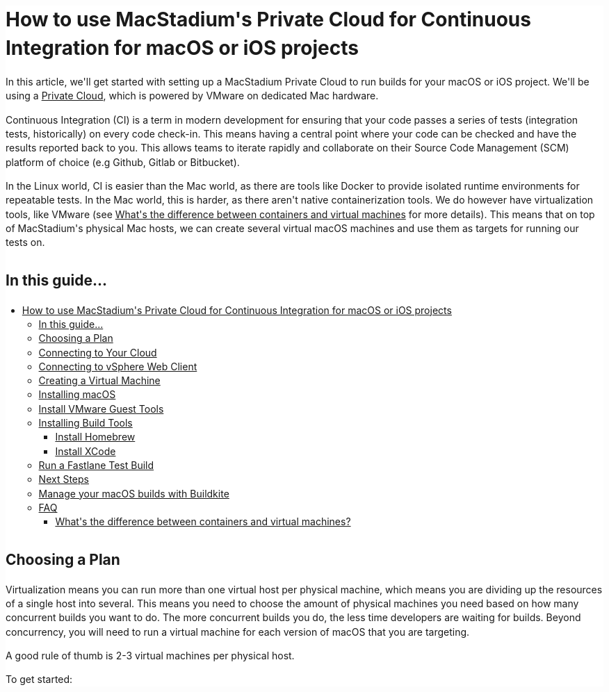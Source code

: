 # How to use MacStadium's Private Cloud for Continuous Integration for macOS or iOS projects

In this article, we'll get started with setting up a MacStadium Private Cloud to run builds for your macOS or iOS project. We'll be using a [Private Cloud](https://www.macstadium.com/cloud/), which is powered by VMware on dedicated Mac hardware.

Continuous Integration (CI) is a term in modern development for ensuring that your code passes a series of tests (integration tests, historically) on every code check-in. This means having a central point where your code can be checked and have the results reported back to you. This allows teams to iterate rapidly and collaborate on their Source Code Management (SCM) platform of choice (e.g Github, Gitlab or Bitbucket).

In the Linux world, CI is easier than the Mac world, as there are tools like Docker to provide isolated runtime environments for repeatable tests. In the Mac world, this is harder, as there aren't native containerization tools. We do however have virtualization tools, like VMware (see [What's the difference between containers and virtual machines](#whats-the-difference-between-containers-and-virtual-machines) for more details). This means that on top of MacStadium's physical Mac hosts, we can create several virtual macOS machines and use them as targets for running our tests on.

## In this guide...
- [How to use MacStadium's Private Cloud for Continuous Integration for macOS or iOS projects](#how-to-use-macstadiums-private-cloud-for-continuous-integration-for-macos-or-ios-projects)
    - [In this guide...](#in-this-guide)
    - [Choosing a Plan](#choosing-a-plan)
    - [Connecting to Your Cloud](#connecting-to-your-cloud)
    - [Connecting to vSphere Web Client](#connecting-to-vsphere-web-client)
    - [Creating a Virtual Machine](#creating-a-virtual-machine)
    - [Installing macOS](#installing-macos)
    - [Install VMware Guest Tools](#install-vmware-guest-tools)
    - [Installing Build Tools](#installing-build-tools)
        - [Install Homebrew](#install-homebrew)
        - [Install XCode](#install-xcode)
    - [Run a Fastlane Test Build](#run-a-fastlane-test-build)
    - [Next Steps](#next-steps)
    - [Manage your macOS builds with Buildkite](#manage-your-macos-builds-with-buildkite)
    - [FAQ](#faq)
        - [What's the difference between containers and virtual machines?](#whats-the-difference-between-containers-and-virtual-machines)

## Choosing a Plan

Virtualization means you can run more than one virtual host per physical machine, which means you are dividing up the resources of a single host into several. This means you need to choose the amount of physical machines you need based on how many concurrent builds you want to do. The more concurrent builds you do, the less time developers are waiting for builds. Beyond concurrency, you will need to run a virtual machine for each version of macOS that you are targeting.

A good rule of thumb is 2-3 virtual machines per physical host.

To get started:
